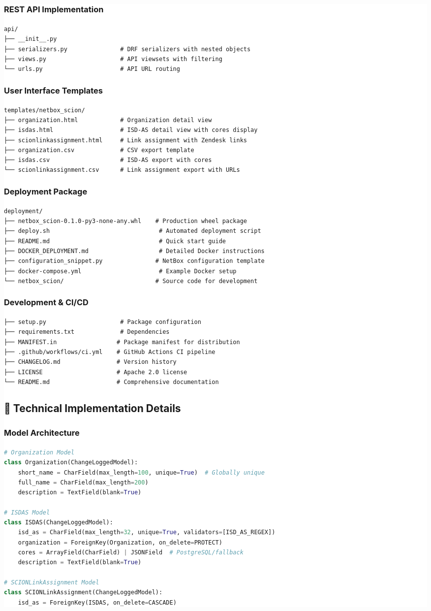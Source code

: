 ### **REST API Implementation**
```
api/
├── __init__.py
├── serializers.py               # DRF serializers with nested objects
├── views.py                     # API viewsets with filtering
└── urls.py                      # API URL routing
```

### **User Interface Templates**
```
templates/netbox_scion/
├── organization.html            # Organization detail view
├── isdas.html                   # ISD-AS detail view with cores display
├── scionlinkassignment.html     # Link assignment with Zendesk links
├── organization.csv             # CSV export template
├── isdas.csv                    # ISD-AS export with cores
└── scionlinkassignment.csv      # Link assignment export with URLs
```

### **Deployment Package**
```
deployment/
├── netbox_scion-0.1.0-py3-none-any.whl    # Production wheel package
├── deploy.sh                               # Automated deployment script
├── README.md                               # Quick start guide
├── DOCKER_DEPLOYMENT.md                    # Detailed Docker instructions
├── configuration_snippet.py               # NetBox configuration template
├── docker-compose.yml                      # Example Docker setup
└── netbox_scion/                          # Source code for development
```

### **Development & CI/CD**
```
├── setup.py                     # Package configuration
├── requirements.txt             # Dependencies
├── MANIFEST.in                 # Package manifest for distribution
├── .github/workflows/ci.yml    # GitHub Actions CI pipeline
├── CHANGELOG.md                # Version history
├── LICENSE                     # Apache 2.0 license
└── README.md                   # Comprehensive documentation
```

## **🔧 Technical Implementation Details**

### **Model Architecture**
```python
# Organization Model
class Organization(ChangeLoggedModel):
    short_name = CharField(max_length=100, unique=True)  # Globally unique
    full_name = CharField(max_length=200)
    description = TextField(blank=True)

# ISDAS Model  
class ISDAS(ChangeLoggedModel):
    isd_as = CharField(max_length=32, unique=True, validators=[ISD_AS_REGEX])
    organization = ForeignKey(Organization, on_delete=PROTECT)
    cores = ArrayField(CharField) | JSONField  # PostgreSQL/fallback
    description = TextField(blank=True)

# SCIONLinkAssignment Model
class SCIONLinkAssignment(ChangeLoggedModel):
    isd_as = ForeignKey(ISDAS, on_delete=CASCADE)
```
